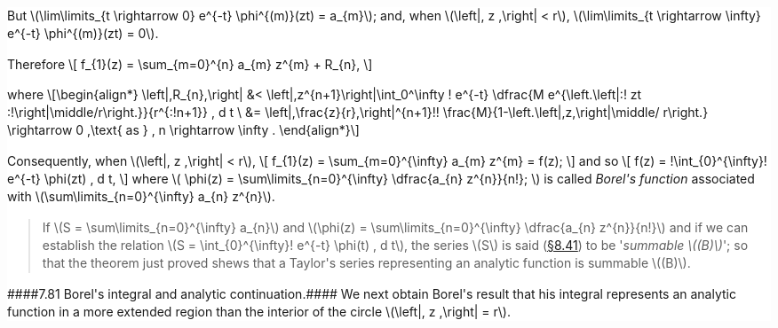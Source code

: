 But \\(\lim\limits_{t \rightarrow 0} e^{-t} \phi^{(m)}(zt) = a_{m}\\); and,
when \\(\left|\, z \,\right| < r\\),
\\(\lim\limits_{t \rightarrow \infty} e^{-t} \phi^{(m)}(zt) = 0\\).

Therefore
\\[
f_{1}(z) = \sum_{m=0}^{n} a_{m} z^{m} + R_{n},
\\]

where
\\[\begin{align*}
\left|\,R_{n}\,\right| 
&<
\left|\,z^{n+1}\right|\int_0^\infty \! e^{-t} 
\dfrac{M e^{\left.\left|\:\! zt \:\!\right|\middle/r\right.}}{r^{\:\!n+1}}
\, d t \\
&=
\left|\,\frac{z}{r}\,\right|^{n+1}\!\!
\frac{M}{1-\left.\left|\,z\,\right|\middle/ r\right.}
\rightarrow 0 \,\text{ as } \, n \rightarrow \infty .
\end{align*}\\]

Consequently, when \\(\left|\, z \,\right| < r\\),
\\[
f_{1}(z) = \sum_{m=0}^{\infty} a_{m} z^{m} = f(z);
\\]
and so
\\[
f(z) = \!\int_{0}^{\infty}\! e^{-t} \phi(zt) \, d t,
\\]
where
\\(
\phi(z) = \sum\limits_{n=0}^{\infty} \dfrac{a_{n} z^{n}}{n!};
\\)
is called *Borel's function* associated with
\\(\sum\limits_{n=0}^{\infty} a_{n} z^{n}\\).

>If
\\(S = \sum\limits_{n=0}^{\infty} a_{n}\\)
and
\\(\phi(z) = \sum\limits_{n=0}^{\infty} \dfrac{a_{n} z^{n}}{n!}\\)
and if we can establish the relation
\\(S = \int_{0}^{\infty}\! e^{-t} \phi(t) \, d t\\),
the series \\(S\\) is said ([&#167;8.41](CMA08-2-MethodsOfSummationMN.html#8.41borelsmethodofsummation.)) to be
'*summable \\((B)\\)*'; so that the
theorem just proved shews that a Taylor's series representing an
analytic function is summable \\((B)\\).

####7.81 Borel's integral and analytic continuation.####
We next obtain Borel's result that his integral represents an analytic
function in a more extended region than the interior of the circle
\\(\left|\, z \,\right| = r\\).
